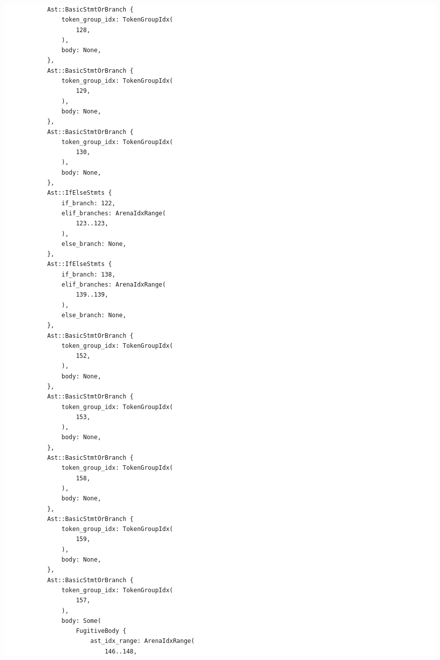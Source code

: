                 Ast::BasicStmtOrBranch {
                    token_group_idx: TokenGroupIdx(
                        128,
                    ),
                    body: None,
                },
                Ast::BasicStmtOrBranch {
                    token_group_idx: TokenGroupIdx(
                        129,
                    ),
                    body: None,
                },
                Ast::BasicStmtOrBranch {
                    token_group_idx: TokenGroupIdx(
                        130,
                    ),
                    body: None,
                },
                Ast::IfElseStmts {
                    if_branch: 122,
                    elif_branches: ArenaIdxRange(
                        123..123,
                    ),
                    else_branch: None,
                },
                Ast::IfElseStmts {
                    if_branch: 138,
                    elif_branches: ArenaIdxRange(
                        139..139,
                    ),
                    else_branch: None,
                },
                Ast::BasicStmtOrBranch {
                    token_group_idx: TokenGroupIdx(
                        152,
                    ),
                    body: None,
                },
                Ast::BasicStmtOrBranch {
                    token_group_idx: TokenGroupIdx(
                        153,
                    ),
                    body: None,
                },
                Ast::BasicStmtOrBranch {
                    token_group_idx: TokenGroupIdx(
                        158,
                    ),
                    body: None,
                },
                Ast::BasicStmtOrBranch {
                    token_group_idx: TokenGroupIdx(
                        159,
                    ),
                    body: None,
                },
                Ast::BasicStmtOrBranch {
                    token_group_idx: TokenGroupIdx(
                        157,
                    ),
                    body: Some(
                        FugitiveBody {
                            ast_idx_range: ArenaIdxRange(
                                146..148,